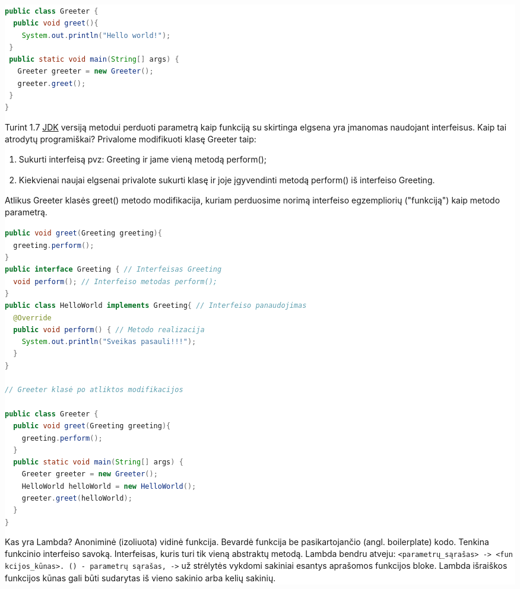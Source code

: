 ~~~java
public class Greeter { 
  public void greet(){ 
    System.out.println("Hello world!"); 
 }
 public static void main(String[] args) {    
   Greeter greeter = new Greeter(); 
   greeter.greet(); 
 }
}
~~~

Turint 1.7 [JDK](https://vma-test.viko.lt/mod/glossary/showentry.php?eid=31&displayformat=dictionary "Terminų ir santrumpų žodynas: JDK") versiją metodui perduoti parametrą kaip funkciją su skirtinga elgsena yra įmanomas naudojant interfeisus. Kaip tai atrodytų programiškai? Privalome modifikuoti klasę Greeter taip:

1. Sukurti interfeisą pvz: Greeting ir jame vieną metodą perform();

2. Kiekvienai naujai elgsenai privalote sukurti klasę ir joje įgyvendinti metodą perform() iš interfeiso Greeting.

Atlikus Greeter klasės greet() metodo modifikacija, kuriam perduosime norimą interfeiso egzempliorių ("funkciją") kaip metodo parametrą.

~~~java
public void greet(Greeting greeting){ 
  greeting.perform(); 
}
public interface Greeting { // Interfeisas Greeting 
  void perform(); // Interfeiso metodas perform();
}
public class HelloWorld implements Greeting{ // Interfeiso panaudojimas
  @Override
  public void perform() { // Metodo realizacija
    System.out.println("Sveikas pasauli!!!"); 
  }
}

// Greeter klasė po atliktos modifikacijos

public class Greeter {
  public void greet(Greeting greeting){
    greeting.perform();
  }
  public static void main(String[] args) {
    Greeter greeter = new Greeter();
    HelloWorld helloWorld = new HelloWorld();
    greeter.greet(helloWorld);
  }
}
~~~

Kas yra Lambda? Anoniminė (izoliuota) vidinė funkcija. Bevardė funkcija be pasikartojančio (angl. boilerplate) kodo. Tenkina funkcinio interfeiso savoką. Interfeisas, kuris turi tik vieną abstraktų metodą. Lambda bendru atveju: ```<parametrų_sąrašas> -> <funkcijos_kūnas>. () - parametrų sąrašas, ->``` už strėlytės vykdomi sakiniai esantys aprašomos funkcijos bloke. Lambda išraiškos funkcijos kūnas gali būti sudarytas iš vieno sakinio arba kelių sakinių.
